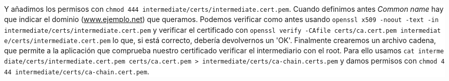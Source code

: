 Y añadimos los permisos con `chmod 444 intermediate/certs/intermediate.cert.pem`. Cuando definimos antes _Common name_ hay que indicar el dominio (www.ejemplo.net) que queramos. Podemos verificar como antes usando `openssl x509 -noout -text -in intermediate/certs/intermediate.cert.pem` y verificar el certificado con `openssl verify -CAfile certs/ca.cert.pem intermediate/certs/intermediate.cert.pem` lo que, si está correcto, debería devolvernos un 'OK'. Finalmente crearemos un archivo cadena, que permite a la aplicación que comprueba nuestro certificado verificar el intermediario con el root. Para ello usamos `cat intermediate/certs/intermediate.cert.pem certs/ca.cert.pem > intermediate/certs/ca-chain.certs.pem` y damos permisos con `chmod 444 intermediate/certs/ca-chain.cert.pem`.

